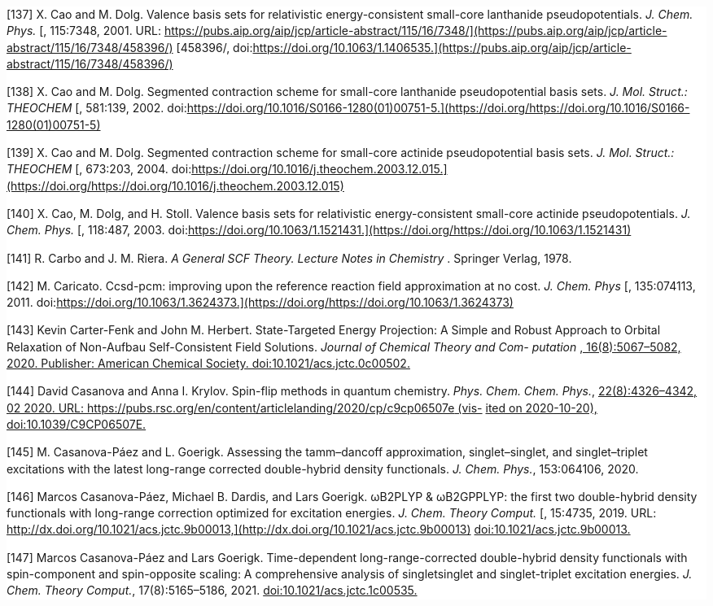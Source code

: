[137] X. Cao and M. Dolg. Valence basis sets for relativistic energy-consistent small-core lanthanide pseudopotentials. *J. Chem. Phys.* [, 115:7348, 2001. URL: https://pubs.aip.org/aip/jcp/article-abstract/115/16/7348/](https://pubs.aip.org/aip/jcp/article-abstract/115/16/7348/458396/)
[458396/, doi:https://doi.org/10.1063/1.1406535.](https://pubs.aip.org/aip/jcp/article-abstract/115/16/7348/458396/)

[138] X. Cao and M. Dolg. Segmented contraction scheme for small-core lanthanide pseudopotential basis sets.
*J. Mol. Struct.: THEOCHEM* [, 581:139, 2002. doi:https://doi.org/10.1016/S0166-1280(01)00751-5.](https://doi.org/https://doi.org/10.1016/S0166-1280(01)00751-5)

[139] X. Cao and M. Dolg. Segmented contraction scheme for small-core actinide pseudopotential basis sets. *J.*
*Mol. Struct.: THEOCHEM* [, 673:203, 2004. doi:https://doi.org/10.1016/j.theochem.2003.12.015.](https://doi.org/https://doi.org/10.1016/j.theochem.2003.12.015)

[140] X. Cao, M. Dolg, and H. Stoll. Valence basis sets for relativistic energy-consistent small-core actinide pseudopotentials. *J. Chem. Phys.* [, 118:487, 2003. doi:https://doi.org/10.1063/1.1521431.](https://doi.org/https://doi.org/10.1063/1.1521431)

[141] R. Carbo and J. M. Riera. *A General SCF Theory. Lecture Notes in Chemistry* . Springer Verlag, 1978.

[142] M. Caricato. Ccsd-pcm: improving upon the reference reaction field approximation at no cost. *J. Chem.*
*Phys* [, 135:074113, 2011. doi:https://doi.org/10.1063/1.3624373.](https://doi.org/https://doi.org/10.1063/1.3624373)

[143] Kevin Carter-Fenk and John M. Herbert. State-Targeted Energy Projection: A Simple and Robust Approach
to Orbital Relaxation of Non-Aufbau Self-Consistent Field Solutions. *Journal of Chemical Theory and Com-*
*putation* [, 16(8):5067–5082, 2020. Publisher: American Chemical Society. doi:10.1021/acs.jctc.0c00502.](https://doi.org/10.1021/acs.jctc.0c00502)

[144] David Casanova and Anna I. Krylov. Spin-flip methods in quantum chemistry. *Phys. Chem. Chem. Phys.*,
[22(8):4326–4342, 02 2020. URL: https://pubs.rsc.org/en/content/articlelanding/2020/cp/c9cp06507e (vis-](https://pubs.rsc.org/en/content/articlelanding/2020/cp/c9cp06507e)
[ited on 2020-10-20), doi:10.1039/C9CP06507E.](https://doi.org/10.1039/C9CP06507E)

[145] M. Casanova-Páez and L. Goerigk. Assessing the tamm–dancoff approximation, singlet–singlet, and singlet–triplet excitations with the latest long-range corrected double-hybrid density functionals. *J. Chem.*
*Phys.*, 153:064106, 2020.

[146] Marcos Casanova-Páez, Michael B. Dardis, and Lars Goerigk. ωB2PLYP & ωB2GPPLYP: the
first two double-hybrid density functionals with long-range correction optimized for excitation energies. *J. Chem. Theory Comput.* [, 15:4735, 2019. URL: http://dx.doi.org/10.1021/acs.jctc.9b00013,](http://dx.doi.org/10.1021/acs.jctc.9b00013)
[doi:10.1021/acs.jctc.9b00013.](https://doi.org/10.1021/acs.jctc.9b00013)

[147] Marcos Casanova-Páez and Lars Goerigk. Time-dependent long-range-corrected double-hybrid density functionals with spin-component and spin-opposite scaling: A comprehensive analysis of singletsinglet and singlet-triplet excitation energies. *J. Chem. Theory Comput.*, 17(8):5165–5186, 2021.
[doi:10.1021/acs.jctc.1c00535.](https://doi.org/10.1021/acs.jctc.1c00535)
